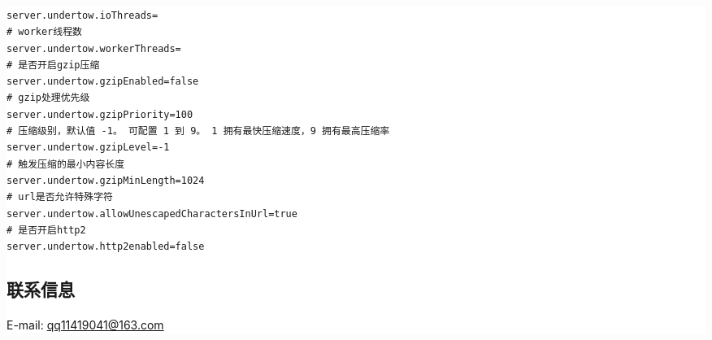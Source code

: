 ```properties
server.undertow.ioThreads=
# worker线程数
server.undertow.workerThreads=
# 是否开启gzip压缩
server.undertow.gzipEnabled=false
# gzip处理优先级
server.undertow.gzipPriority=100
# 压缩级别，默认值 -1。 可配置 1 到 9。 1 拥有最快压缩速度，9 拥有最高压缩率
server.undertow.gzipLevel=-1
# 触发压缩的最小内容长度
server.undertow.gzipMinLength=1024
# url是否允许特殊字符
server.undertow.allowUnescapedCharactersInUrl=true
# 是否开启http2
server.undertow.http2enabled=false

```

## 联系信息

E-mail: qq11419041@163.com